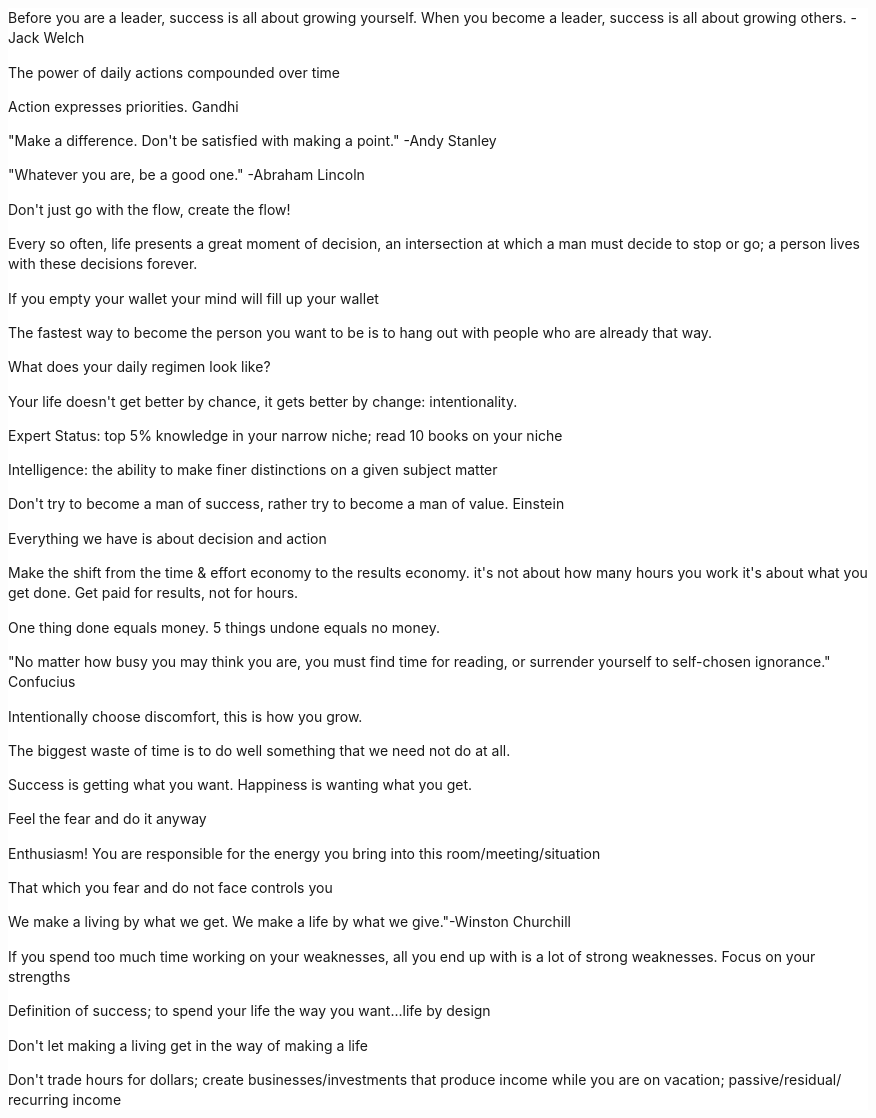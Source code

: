 Before you are a leader, success is all about growing yourself. When you become a leader, success is all about growing others. -Jack Welch

The power of daily actions compounded over time

Action expresses priorities. Gandhi

"Make a difference. Don't be satisfied with making a point." -Andy Stanley

"Whatever you are, be a good one."
-Abraham Lincoln

Don't just go with the flow, create the flow!

Every so often, life presents a great moment of decision, an intersection at which a man must decide to stop or go; a person lives with these decisions forever.

If you empty your wallet your mind will fill up your wallet

The fastest way to become the person you want to be is to hang out with people who are already that way.

What does your daily regimen look like?

Your life doesn't get better by chance, it gets better by change: intentionality.

Expert Status: top 5% knowledge in your narrow niche; read 10 books on your niche

Intelligence: the ability to make finer distinctions on a given subject matter

Don't try to become a man of success, rather try to become a man of value. Einstein

Everything we have is about decision and action

Make the shift from the time & effort economy to the results economy. it's not about how many hours you work it's about what you get done. Get paid for results, not for hours.

One thing done equals money. 5 things undone equals no money.

"No matter how busy you may think you are, you must find time for reading, or surrender yourself to self-chosen ignorance." Confucius

Intentionally choose discomfort, this is how you grow.

The biggest waste of time is to do well something that we need not do at all.

Success is getting what you want. Happiness is wanting what you get.

Feel the fear and do it anyway

Enthusiasm! You are responsible for the energy you bring into this room/meeting/situation

That which you fear and do not face controls you

We make a living by what we get. We make a life by what we give."-Winston Churchill

If you spend too much time working on your weaknesses, all you end up with is a lot of strong weaknesses. Focus on your strengths

Definition of success; to spend your life the way you want...life by design

Don't let making a living get in the way of making a life

Don't trade hours for dollars; create businesses/investments that produce income while you are on vacation; passive/residual/ recurring income

